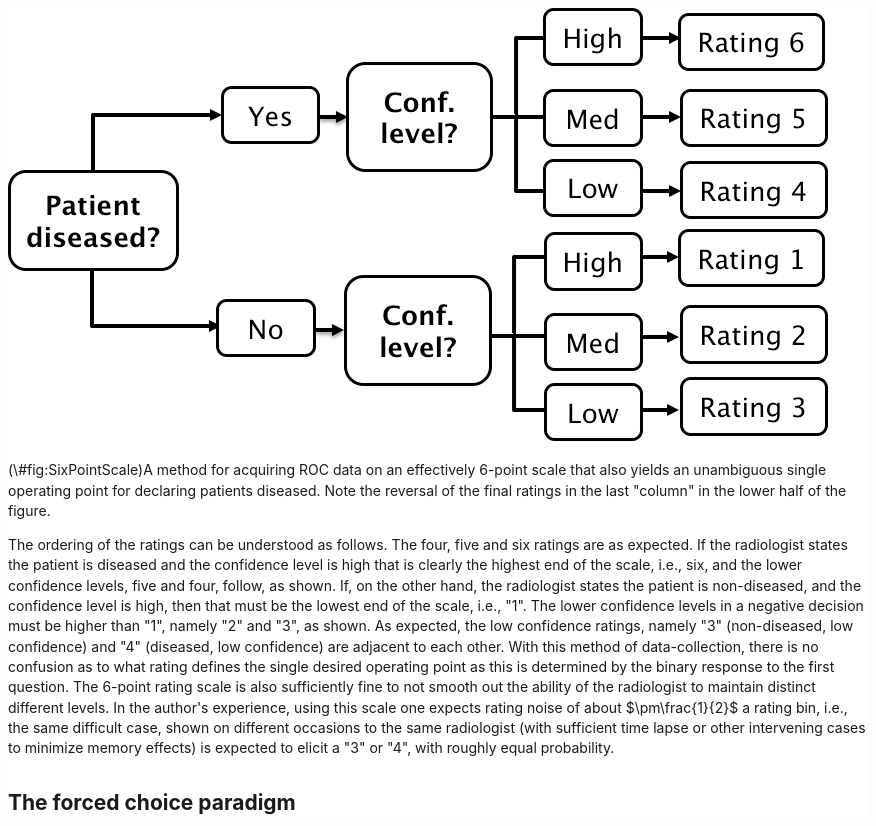 <div class="figure">
<img src="images/AcquiringData6PointScale.png" alt="A method for acquiring ROC data on an effectively 6-point scale that also yields an unambiguous single operating point for declaring patients diseased. Note the reversal of the final ratings in the last &quot;column&quot; in the lower half of the figure."  />
<p class="caption">(\#fig:SixPointScale)A method for acquiring ROC data on an effectively 6-point scale that also yields an unambiguous single operating point for declaring patients diseased. Note the reversal of the final ratings in the last "column" in the lower half of the figure.</p>
</div>

The ordering of the ratings can be understood as follows. The four, five and six ratings are as expected. If the radiologist states the patient is diseased and the confidence level is high that is clearly the highest end of the scale, i.e., six, and the lower confidence levels, five and four, follow, as shown. If, on the other hand, the radiologist states the patient is non-diseased, and the confidence level is high, then that must be the lowest end of the scale, i.e., "1". The lower confidence levels in a negative decision must be higher than "1", namely "2" and "3", as shown. As expected, the low confidence ratings, namely "3" (non-diseased, low confidence) and "4"  (diseased, low confidence) are adjacent to each other. With this method of data-collection, there is no confusion as to what rating defines the single desired operating point as this is determined by the binary response to the first question. The 6-point rating scale is also sufficiently fine to not smooth out the ability of the radiologist to maintain distinct different levels. In the author's experience, using this scale one expects rating noise of about $\pm\frac{1}{2}$ a rating bin, i.e., the same difficult case, shown on different occasions to the same radiologist (with sufficient time lapse or other intervening cases to minimize memory effects) is expected to elicit a "3" or "4", with roughly equal probability. 

## The forced choice paradigm
